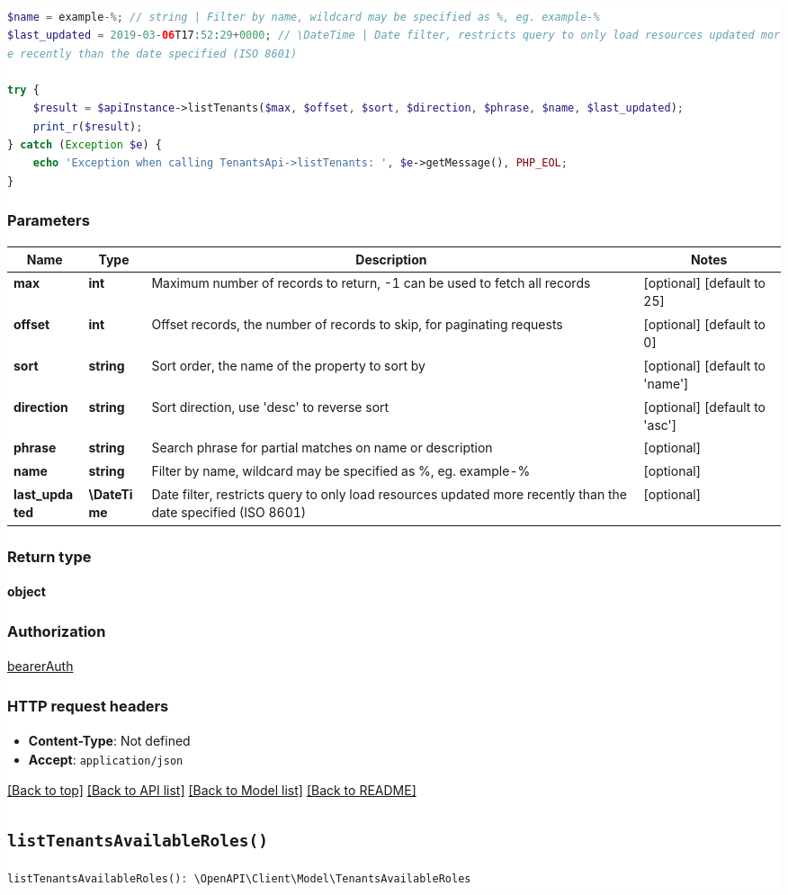 ```php
$name = example-%; // string | Filter by name, wildcard may be specified as %, eg. example-%
$last_updated = 2019-03-06T17:52:29+0000; // \DateTime | Date filter, restricts query to only load resources updated more recently than the date specified (ISO 8601)

try {
    $result = $apiInstance->listTenants($max, $offset, $sort, $direction, $phrase, $name, $last_updated);
    print_r($result);
} catch (Exception $e) {
    echo 'Exception when calling TenantsApi->listTenants: ', $e->getMessage(), PHP_EOL;
}
```

### Parameters

Name | Type | Description  | Notes
------------- | ------------- | ------------- | -------------
 **max** | **int**| Maximum number of records to return, -1 can be used to fetch all records | [optional] [default to 25]
 **offset** | **int**| Offset records, the number of records to skip, for paginating requests | [optional] [default to 0]
 **sort** | **string**| Sort order, the name of the property to sort by | [optional] [default to &#39;name&#39;]
 **direction** | **string**| Sort direction, use &#39;desc&#39; to reverse sort | [optional] [default to &#39;asc&#39;]
 **phrase** | **string**| Search phrase for partial matches on name or description | [optional]
 **name** | **string**| Filter by name, wildcard may be specified as %, eg. example-% | [optional]
 **last_updated** | **\DateTime**| Date filter, restricts query to only load resources updated more recently than the date specified (ISO 8601) | [optional]

### Return type

**object**

### Authorization

[bearerAuth](../../README.md#bearerAuth)

### HTTP request headers

- **Content-Type**: Not defined
- **Accept**: `application/json`

[[Back to top]](#) [[Back to API list]](../../README.md#endpoints)
[[Back to Model list]](../../README.md#models)
[[Back to README]](../../README.md)

## `listTenantsAvailableRoles()`

```php
listTenantsAvailableRoles(): \OpenAPI\Client\Model\TenantsAvailableRoles
```
